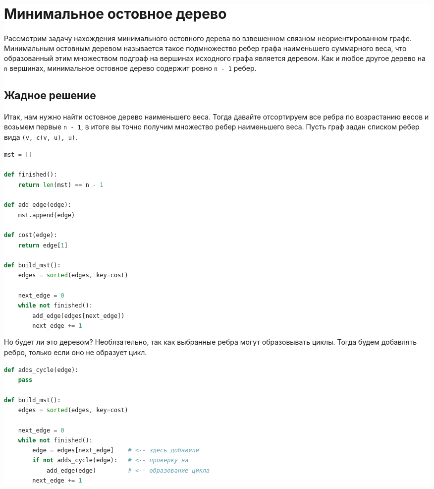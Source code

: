 # Минимальное остовное дерево

Рассмотрим задачу нахождения минимального остовного дерева во взвешенном связном неориентированном графе.
Минимальным остовным деревом называется такое подмножество ребер графа наименьшего суммарного веса,
что образованный этим множеством подграф на вершинах исходного графа является деревом. Как и любое другое дерево на `n` вершинах,
минимальное остовное дерево содержит ровно `n - 1` ребер.

## Жадное решение

Итак, нам нужно найти остовное дерево наименьшего веса. Тогда давайте отсортируем все ребра по возрастанию весов и возьмем первые
`n - 1`, в итоге вы точно получим множество ребер наименьшего веса. Пусть граф задан списком ребер вида `(v, c(v, u), u)`.

```python
mst = []

def finished():
    return len(mst) == n - 1

def add_edge(edge):
    mst.append(edge)

def cost(edge):
    return edge[1]

def build_mst():
    edges = sorted(edges, key=cost)
    
    next_edge = 0
    while not finished():
        add_edge(edges[next_edge])
        next_edge += 1
```

Но будет ли это деревом? Необязательно, так как выбранные ребра могут образовывать циклы.
Тогда будем добавлять ребро, только если оно не образует цикл.

```python
def adds_cycle(edge):
    pass

def build_mst():
    edges = sorted(edges, key=cost)
    
    next_edge = 0
    while not finished():
        edge = edges[next_edge]    # <-- здесь добавили
        if not adds_cycle(edge):   # <-- проверку на
            add_edge(edge)         # <-- образование цикла
        next_edge += 1
```
